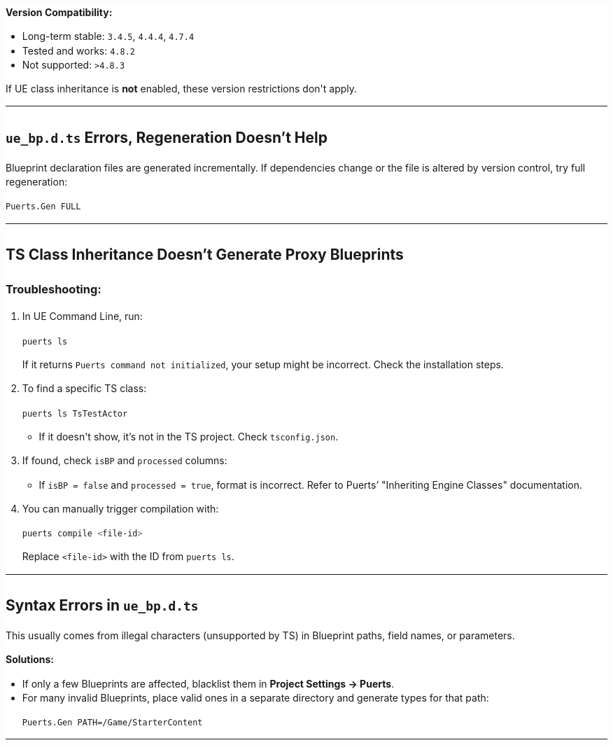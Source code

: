 **Version Compatibility:**

- Long-term stable: `3.4.5`, `4.4.4`, `4.7.4`
- Tested and works: `4.8.2`
- Not supported: `>4.8.3`

If UE class inheritance is **not** enabled, these version restrictions don't apply.

---

## `ue_bp.d.ts` Errors, Regeneration Doesn’t Help

Blueprint declaration files are generated incrementally. If dependencies change or the file is altered by version control, try full regeneration:

```bash
Puerts.Gen FULL
```

---

## TS Class Inheritance Doesn’t Generate Proxy Blueprints

### Troubleshooting:

1. In UE Command Line, run:
   ```bash
   puerts ls
   ```
   If it returns `Puerts command not initialized`, your setup might be incorrect. Check the installation steps.

2. To find a specific TS class:
   ```bash
   puerts ls TsTestActor
   ```
   - If it doesn't show, it’s not in the TS project. Check `tsconfig.json`.

3. If found, check `isBP` and `processed` columns:
   - If `isBP = false` and `processed = true`, format is incorrect. Refer to Puerts’ "Inheriting Engine Classes" documentation.

4. You can manually trigger compilation with:
   ```bash
   puerts compile <file-id>
   ```
   Replace `<file-id>` with the ID from `puerts ls`.

---

## Syntax Errors in `ue_bp.d.ts`

This usually comes from illegal characters (unsupported by TS) in Blueprint paths, field names, or parameters.

**Solutions:**
- If only a few Blueprints are affected, blacklist them in **Project Settings → Puerts**.
- For many invalid Blueprints, place valid ones in a separate directory and generate types for that path:
  ```bash
  Puerts.Gen PATH=/Game/StarterContent
  ```

---